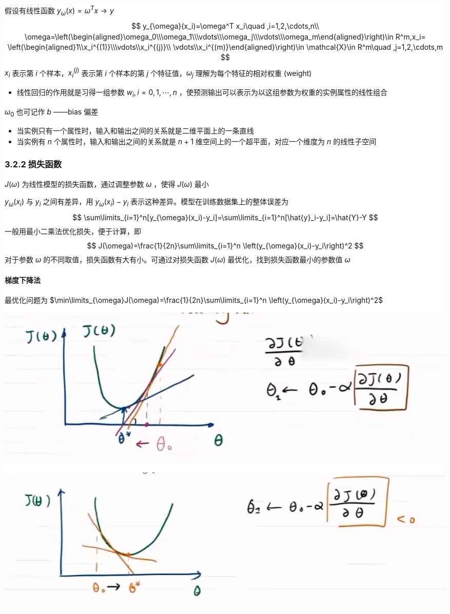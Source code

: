 假设有线性函数 $y_{\omega}(x)=\omega^Tx\rightarrow y$ 
$$
y_{\omega}(x_i)=\omega^T x_i\quad ,i=1,2,\cdots,n\\
\omega=\left(\begin{aligned}\omega_0\\\omega_1\\\vdots\\\omega_j\\\vdots\\\omega_m\end{aligned}\right)\in R^m,x_i= \left(\begin{aligned}1\\x_i^{(1)}\\\vdots\\x_i^{(j)}\\ \vdots\\x_i^{(m)}\end{aligned}\right)\in \mathcal{X}\in R^m\quad ,j=1,2,\cdots,m
$$
$x_i$ 表示第 $i$ 个样本，$x_i^{(j)}$ 表示第 $i$ 个样本的第 $j$ 个特征值，$\omega_j$ 理解为每个特征的相对权重 (weight)

- 线性回归的作用就是习得一组参数 $w_i,i=0,1,\cdots,n$ ，使预测输出可以表示为以这组参数为权重的实例属性的线性组合

$\omega_0$ 也可记作 $b$ ——bias 偏差

- 当实例只有一个属性时，输入和输出之间的关系就是二维平面上的一条直线
- 当实例有 $n$ 个属性时，输入和输出之间的关系就是 $n+1$ 维空间上的一个超平面，对应一个维度为 $n$ 的线性子空间

### 3.2.2 损失函数

$J(\omega)$ 为线性模型的损失函数，通过调整参数 $\omega$ ，使得 $J(\omega)$ 最小

$y_{\omega}(x_i)$ 与 $y_i$ 之间有差异，用 $y_{\omega}(x_i)-y_i$ 表示这种差异。模型在训练数据集上的整体误差为
$$
\sum\limits_{i=1}^n[y_{\omega}(x_i)-y_i]=\sum\limits_{i=1}^n[\hat{y}_i-y_i]=\hat{Y}-Y
$$
 一般用最小二乘法优化损失，便于计算，即
$$
J(\omega)=\frac{1}{2n}\sum\limits_{i=1}^n \left(y_{\omega}(x_i)-y_i\right)^2
$$
对于参数 $\omega$ 的不同取值，损失函数有大有小。可通过对损失函数 $J(\omega)$ 最优化，找到损失函数最小的参数值 $\omega$ 

#### 梯度下降法

最优化问题为 $\min\limits_{\omega}J(\omega)=\frac{1}{2n}\sum\limits_{i=1}^n \left(y_{\omega}(x_i)-y_i\right)^2$

![image-20230125002526728](3-线性回归模型/image-20230125002526728-16940521084252.png)

![image-20230125002603505](3-线性回归模型/image-20230125002603505.png)